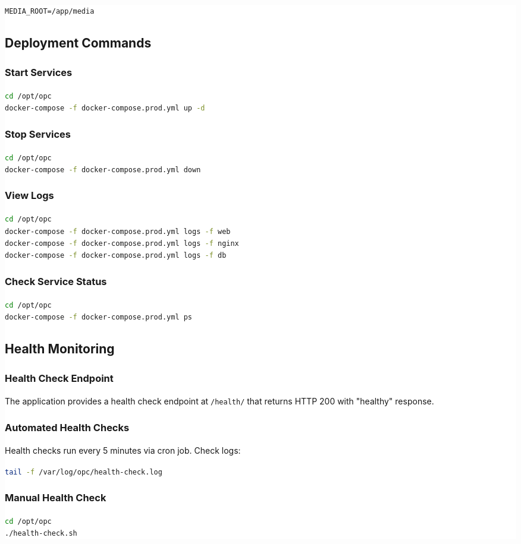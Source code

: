 ```
MEDIA_ROOT=/app/media
```

## Deployment Commands

### Start Services

```bash
cd /opt/opc
docker-compose -f docker-compose.prod.yml up -d
```

### Stop Services

```bash
cd /opt/opc
docker-compose -f docker-compose.prod.yml down
```

### View Logs

```bash
cd /opt/opc
docker-compose -f docker-compose.prod.yml logs -f web
docker-compose -f docker-compose.prod.yml logs -f nginx
docker-compose -f docker-compose.prod.yml logs -f db
```

### Check Service Status

```bash
cd /opt/opc
docker-compose -f docker-compose.prod.yml ps
```

## Health Monitoring

### Health Check Endpoint

The application provides a health check endpoint at `/health/` that returns HTTP 200 with "healthy" response.

### Automated Health Checks

Health checks run every 5 minutes via cron job. Check logs:

```bash
tail -f /var/log/opc/health-check.log
```

### Manual Health Check

```bash
cd /opt/opc
./health-check.sh
```
